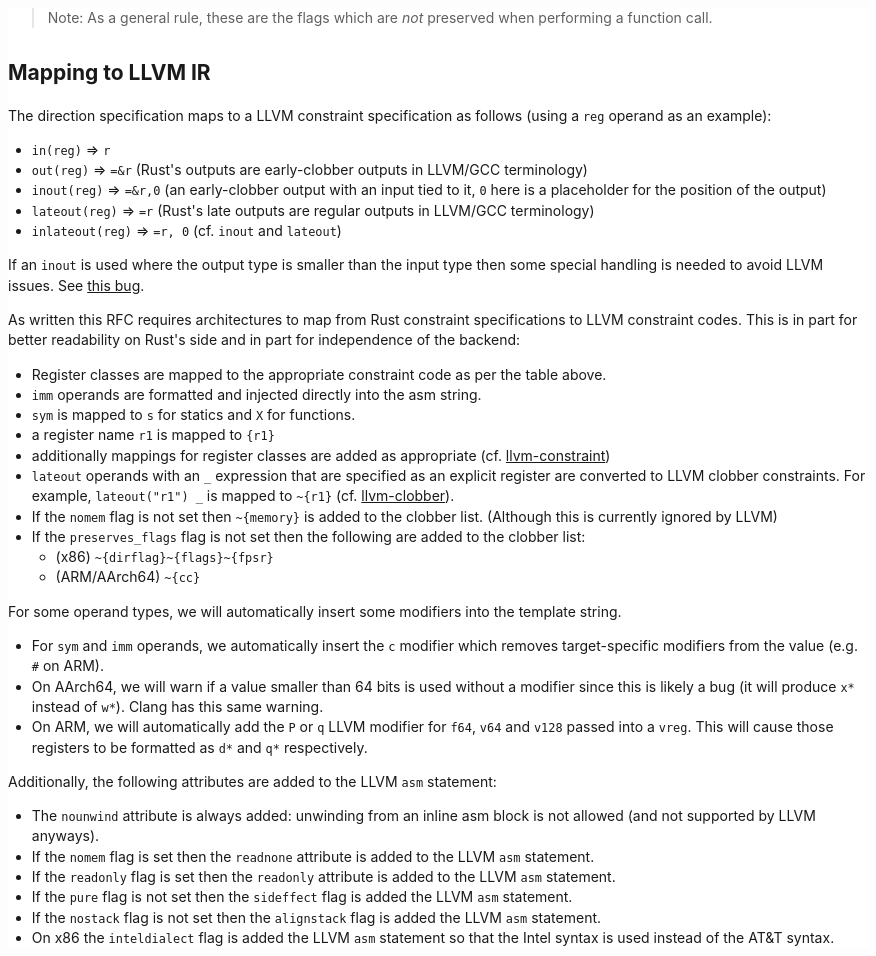 > Note: As a general rule, these are the flags which are *not* preserved when performing a function call.

## Mapping to LLVM IR

The direction specification maps to a LLVM constraint specification as follows (using a `reg` operand as an example):

* `in(reg)` => `r`
* `out(reg)` => `=&r` (Rust's outputs are early-clobber outputs in LLVM/GCC terminology)
* `inout(reg)` => `=&r,0` (an early-clobber output with an input tied to it, `0` here is a placeholder for the position of the output)
* `lateout(reg)` => `=r` (Rust's late outputs are regular outputs in LLVM/GCC terminology)
* `inlateout(reg)` => `=r, 0` (cf. `inout` and `lateout`)

If an `inout` is used where the output type is smaller than the input type then some special handling is needed to avoid LLVM issues. See [this bug][issue-65452].

As written this RFC requires architectures to map from Rust constraint specifications to LLVM constraint codes. This is in part for better readability on Rust's side and in part for independence of the backend:

* Register classes are mapped to the appropriate constraint code as per the table above.
* `imm` operands are formatted and injected directly into the asm string.
* `sym` is mapped to `s` for statics and `X` for functions.
* a register name `r1` is mapped to `{r1}`
* additionally mappings for register classes are added as appropriate (cf. [llvm-constraint])
* `lateout` operands with an `_` expression that are specified as an explicit register are converted to LLVM clobber constraints. For example, `lateout("r1") _` is mapped to `~{r1}` (cf. [llvm-clobber]).
* If the `nomem` flag is not set then `~{memory}` is added to the clobber list. (Although this is currently ignored by LLVM)
* If the `preserves_flags` flag is not set then the following are added to the clobber list:
  - (x86) `~{dirflag}~{flags}~{fpsr}`
  - (ARM/AArch64) `~{cc}`

For some operand types, we will automatically insert some modifiers into the template string.
* For `sym` and `imm` operands, we automatically insert the `c` modifier which removes target-specific modifiers from the value (e.g. `#` on ARM).
* On AArch64, we will warn if a value smaller than 64 bits is used without a modifier since this is likely a bug (it will produce `x*` instead of `w*`). Clang has this same warning.
* On ARM, we will automatically add the `P` or `q` LLVM modifier for `f64`, `v64` and `v128` passed into a `vreg`. This will cause those registers to be formatted as `d*` and `q*` respectively.

Additionally, the following attributes are added to the LLVM `asm` statement:

* The `nounwind` attribute is always added: unwinding from an inline asm block is not allowed (and not supported by LLVM anyways).
* If the `nomem` flag is set then the `readnone` attribute is added to the LLVM `asm` statement.
* If the `readonly` flag is set then the `readonly` attribute is added to the LLVM `asm` statement.
* If the `pure` flag is not set then the `sideffect` flag is added the LLVM `asm` statement.
* If the `nostack` flag is not set then the `alignstack` flag is added the LLVM `asm` statement.
* On x86 the `inteldialect` flag is added the LLVM `asm` statement so that the Intel syntax is used instead of the AT&T syntax.


[summary]: #summary
[motivation]: #motivation
[guide-level-explanation]: #guide-level-explanation
[reference-level-explanation]: #reference-level-explanation
[format-syntax]: https://doc.rust-lang.org/std/fmt/#syntax
[rfc-2795]: https://github.com/rust-lang/rfcs/pull/2795
[llvm-argmod]: http://llvm.org/docs/LangRef.html#asm-template-argument-modifiers
[llvm-constraint]: http://llvm.org/docs/LangRef.html#supported-constraint-code-list
[llvm-clobber]: http://llvm.org/docs/LangRef.html#clobber-constraints
[issue-65452]: https://github.com/rust-lang/rust/issues/65452
[drawbacks]: #drawbacks
[cranelift]: https://cranelift.readthedocs.io/
[cranelift-asm]: https://github.com/bytecodealliance/cranelift/issues/444
[rationale-and-alternatives]: #rationale-and-alternatives
[dsl]: #dsl
[prior-art]: #prior-art
[unresolved-questions]: #unresolved-questions
[future-possibilities]: #future-possibilities